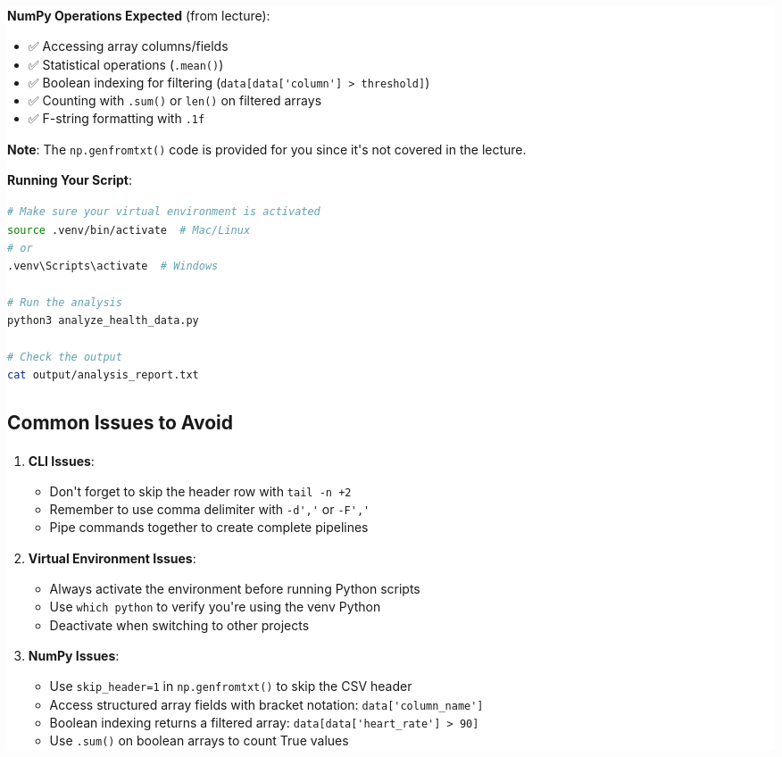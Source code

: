 **NumPy Operations Expected** (from lecture):

- ✅ Accessing array columns/fields
- ✅ Statistical operations (`.mean()`)
- ✅ Boolean indexing for filtering (`data[data['column'] > threshold]`)
- ✅ Counting with `.sum()` or `len()` on filtered arrays
- ✅ F-string formatting with `.1f`

**Note**: The `np.genfromtxt()` code is provided for you since it's not covered in the lecture.

**Running Your Script**:

```bash
# Make sure your virtual environment is activated
source .venv/bin/activate  # Mac/Linux
# or
.venv\Scripts\activate  # Windows

# Run the analysis
python3 analyze_health_data.py

# Check the output
cat output/analysis_report.txt
```

## Common Issues to Avoid

1. **CLI Issues**:
   - Don't forget to skip the header row with `tail -n +2`
   - Remember to use comma delimiter with `-d','` or `-F','`
   - Pipe commands together to create complete pipelines

2. **Virtual Environment Issues**:
   - Always activate the environment before running Python scripts
   - Use `which python` to verify you're using the venv Python
   - Deactivate when switching to other projects

3. **NumPy Issues**:
   - Use `skip_header=1` in `np.genfromtxt()` to skip the CSV header
   - Access structured array fields with bracket notation: `data['column_name']`
   - Boolean indexing returns a filtered array: `data[data['heart_rate'] > 90]`
   - Use `.sum()` on boolean arrays to count True values
